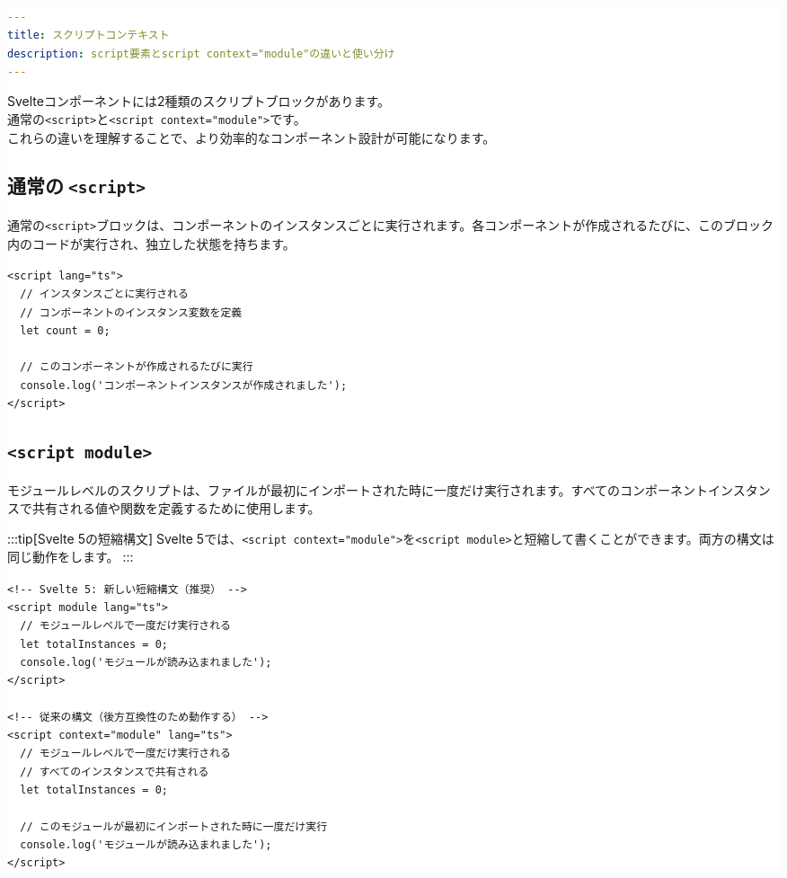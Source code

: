 ```yaml
---
title: スクリプトコンテキスト
description: script要素とscript context="module"の違いと使い分け
---
```


Svelteコンポーネントには2種類のスクリプトブロックがあります。  
通常の`<script>`と`<script context="module">`です。  
これらの違いを理解することで、より効率的なコンポーネント設計が可能になります。


## 通常の `<script>`

通常の`<script>`ブロックは、コンポーネントのインスタンスごとに実行されます。各コンポーネントが作成されるたびに、このブロック内のコードが実行され、独立した状態を持ちます。

```svelte
<script lang="ts">
  // インスタンスごとに実行される
  // コンポーネントのインスタンス変数を定義
  let count = 0;
  
  // このコンポーネントが作成されるたびに実行
  console.log('コンポーネントインスタンスが作成されました');
</script>
```

## `<script module>`

モジュールレベルのスクリプトは、ファイルが最初にインポートされた時に一度だけ実行されます。すべてのコンポーネントインスタンスで共有される値や関数を定義するために使用します。

:::tip[Svelte 5の短縮構文]
Svelte 5では、`<script context="module">`を`<script module>`と短縮して書くことができます。両方の構文は同じ動作をします。
:::

```svelte
<!-- Svelte 5: 新しい短縮構文（推奨） -->
<script module lang="ts">
  // モジュールレベルで一度だけ実行される
  let totalInstances = 0;
  console.log('モジュールが読み込まれました');
</script>

<!-- 従来の構文（後方互換性のため動作する） -->
<script context="module" lang="ts">
  // モジュールレベルで一度だけ実行される
  // すべてのインスタンスで共有される
  let totalInstances = 0;
  
  // このモジュールが最初にインポートされた時に一度だけ実行
  console.log('モジュールが読み込まれました');
</script>
```
